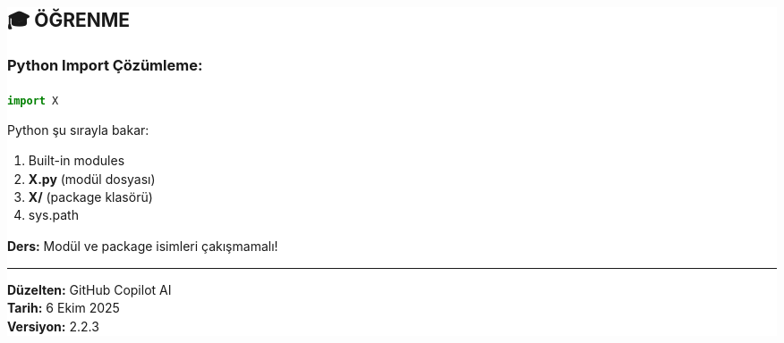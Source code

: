 ## 🎓 ÖĞRENME

### Python Import Çözümleme:

```python
import X
```

Python şu sırayla bakar:
1. Built-in modules
2. **X.py** (modül dosyası)
3. **X/** (package klasörü)
4. sys.path

**Ders:** Modül ve package isimleri çakışmamalı!

---

**Düzelten:** GitHub Copilot AI  
**Tarih:** 6 Ekim 2025  
**Versiyon:** 2.2.3
